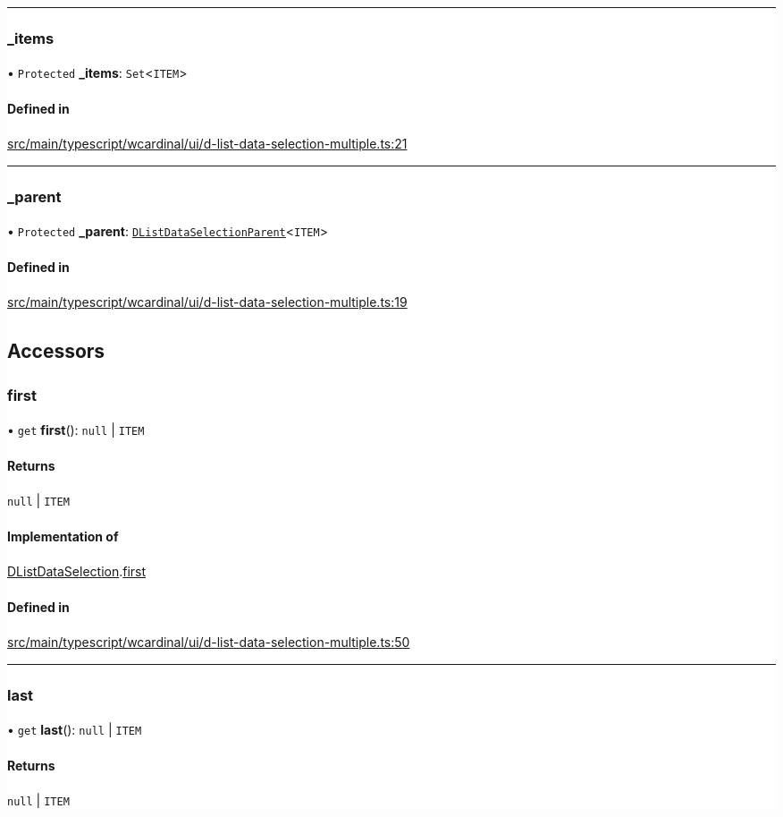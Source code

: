 ___

### \_items

• `Protected` **\_items**: `Set`\<`ITEM`\>

#### Defined in

[src/main/typescript/wcardinal/ui/d-list-data-selection-multiple.ts:21](https://github.com/winter-cardinal/winter-cardinal-ui/blob/v0.442.0/src/main/typescript/wcardinal/ui/d-list-data-selection-multiple.ts#L21)

___

### \_parent

• `Protected` **\_parent**: [`DListDataSelectionParent`](../interfaces/DListDataSelectionParent.md)\<`ITEM`\>

#### Defined in

[src/main/typescript/wcardinal/ui/d-list-data-selection-multiple.ts:19](https://github.com/winter-cardinal/winter-cardinal-ui/blob/v0.442.0/src/main/typescript/wcardinal/ui/d-list-data-selection-multiple.ts#L19)

## Accessors

### first

• `get` **first**(): ``null`` \| `ITEM`

#### Returns

``null`` \| `ITEM`

#### Implementation of

[DListDataSelection](../interfaces/DListDataSelection.md).[first](../interfaces/DListDataSelection.md#first)

#### Defined in

[src/main/typescript/wcardinal/ui/d-list-data-selection-multiple.ts:50](https://github.com/winter-cardinal/winter-cardinal-ui/blob/v0.442.0/src/main/typescript/wcardinal/ui/d-list-data-selection-multiple.ts#L50)

___

### last

• `get` **last**(): ``null`` \| `ITEM`

#### Returns

``null`` \| `ITEM`
